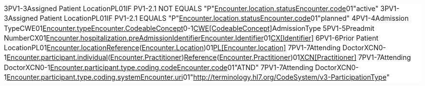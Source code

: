 <tr><td>3</td><td>PV1-3</td><td>Assigned Patient Location</td><td>PL</td><td>0</td><td style='border-right: 2px'>1</td><td>IF PV1-2.1 NOT EQUALS "P"</td><td style='border-right: 2px'></td><td style='border-right: 2px'></td><td><a href='https://hl7.org/fhir/R4/Encounter.Encounter-definitions.html#Encounter.location.status'>Encounter.location.status</a></td><td style='border-right: 2px'></td><td><a href='https://hl7.org/fhir/R4/Encounter.Encounter-definitions.html#Encounter.code'>Encounter.code</a></td><td>0</td><td>1</td><td style='border-right: 2px'></td><td style='border-right: 2px'></td><td>"active"</td><td style='border-right: 2px'></td></tr>
<tr><td>3</td><td>PV1-3</td><td>Assigned Patient Location</td><td>PL</td><td>0</td><td style='border-right: 2px'>1</td><td>IF PV1-2.1 EQUALS "P"</td><td style='border-right: 2px'></td><td style='border-right: 2px'></td><td><a href='https://hl7.org/fhir/R4/Encounter.Encounter-definitions.html#Encounter.location.status'>Encounter.location.status</a></td><td style='border-right: 2px'></td><td><a href='https://hl7.org/fhir/R4/Encounter.Encounter-definitions.html#Encounter.code'>Encounter.code</a></td><td>0</td><td>1</td><td style='border-right: 2px'></td><td style='border-right: 2px'></td><td>"planned"</td><td style='border-right: 2px'></td></tr>
<tr><td>4</td><td>PV1-4</td><td>Admission Type</td><td>CWE</td><td>0</td><td style='border-right: 2px'>1</td><td style='border-right: 2px'></td><td style='border-right: 2px'></td><td style='border-right: 2px'></td><td><a href='https://hl7.org/fhir/R4/Encounter.Encounter-definitions.html#Encounter.type'>Encounter.type</a></td><td style='border-right: 2px'></td><td><a href='https://hl7.org/fhir/R4/Encounter.Encounter-definitions.html#Encounter.CodeableConcept'>Encounter.CodeableConcept</a></td><td>0</td><td>-1</td><td><a href='ConceptMap-datatype-cwe-to-codeableconcept.html'>CWE[CodeableConcept]</a></td><td>AdmissionType</td><td style='border-right: 2px'></td><td style='border-right: 2px'></td></tr>
<tr><td>5</td><td>PV1-5</td><td>Preadmit Number</td><td>CX</td><td>0</td><td style='border-right: 2px'>1</td><td style='border-right: 2px'></td><td style='border-right: 2px'></td><td style='border-right: 2px'></td><td><a href='https://hl7.org/fhir/R4/Encounter.Encounter-definitions.html#Encounter.hospitalization.preAdmissionIdentifier'>Encounter.hospitalization.preAdmissionIdentifier</a></td><td style='border-right: 2px'></td><td><a href='https://hl7.org/fhir/R4/Encounter.Encounter-definitions.html#Encounter.Identifier'>Encounter.Identifier</a></td><td>0</td><td>1</td><td><a href='ConceptMap-datatype-cx-to-identifier.html'>CX[Identifier]</a></td><td style='border-right: 2px'></td><td style='border-right: 2px'></td><td style='border-right: 2px'></td></tr>
<tr><td>6</td><td>PV1-6</td><td>Prior Patient Location</td><td>PL</td><td>0</td><td style='border-right: 2px'>1</td><td style='border-right: 2px'></td><td style='border-right: 2px'></td><td style='border-right: 2px'></td><td><a href='https://hl7.org/fhir/R4/Encounter.Encounter-definitions.html#Encounter.location'>Encounter.location</a></td><td style='border-right: 2px'></td><td><a href='https://hl7.org/fhir/R4/references.html'>Reference</a>(<a href='https://hl7.org/fhir/R4/Encounter.Encounter-definitions.html#Encounter.Location'>Encounter.Location</a>)</td><td>0</td><td>1</td><td><a href='ConceptMap-datatype-pl-to-encounter-location.html'>PL[Encounter.location]</a></td><td style='border-right: 2px'></td><td style='border-right: 2px'></td><td style='border-right: 2px'></td></tr>
<tr><td>7</td><td>PV1-7</td><td>Attending Doctor</td><td>XCN</td><td>0</td><td style='border-right: 2px'>-1</td><td style='border-right: 2px'></td><td style='border-right: 2px'></td><td style='border-right: 2px'></td><td><a href='https://hl7.org/fhir/R4/Encounter.Encounter-definitions.html#Encounter.participant.individual'>Encounter.participant.individual</a>(<a href='https://hl7.org/fhir/R4/Encounter.Encounter-definitions.html#Encounter.Practitioner'>Encounter.Practitioner</a>)</td><td style='border-right: 2px'></td><td><a href='https://hl7.org/fhir/R4/references.html'>Reference</a>(<a href='https://hl7.org/fhir/R4/Encounter.Encounter-definitions.html#Encounter.Practitioner'>Encounter.Practitioner</a>)</td><td>0</td><td>1</td><td><a href='ConceptMap-datatype-xcn-to-practitioner.html'>XCN[Practitioner]</a></td><td style='border-right: 2px'></td><td style='border-right: 2px'></td><td style='border-right: 2px'></td></tr>
<tr><td>7</td><td>PV1-7</td><td>Attending Doctor</td><td>XCN</td><td>0</td><td style='border-right: 2px'>-1</td><td style='border-right: 2px'></td><td style='border-right: 2px'></td><td style='border-right: 2px'></td><td><a href='https://hl7.org/fhir/R4/Encounter.Encounter-definitions.html#Encounter.participant.type.coding.code'>Encounter.participant.type.coding.code</a></td><td style='border-right: 2px'></td><td><a href='https://hl7.org/fhir/R4/Encounter.Encounter-definitions.html#Encounter.code'>Encounter.code</a></td><td>0</td><td>1</td><td style='border-right: 2px'></td><td style='border-right: 2px'></td><td>"ATND"</td><td style='border-right: 2px'></td></tr>
<tr><td>7</td><td>PV1-7</td><td>Attending Doctor</td><td>XCN</td><td>0</td><td style='border-right: 2px'>-1</td><td style='border-right: 2px'></td><td style='border-right: 2px'></td><td style='border-right: 2px'></td><td><a href='https://hl7.org/fhir/R4/Encounter.Encounter-definitions.html#Encounter.participant.type.coding.system'>Encounter.participant.type.coding.system</a></td><td style='border-right: 2px'></td><td><a href='https://hl7.org/fhir/R4/Encounter.Encounter-definitions.html#Encounter.uri'>Encounter.uri</a></td><td>0</td><td>1</td><td style='border-right: 2px'></td><td style='border-right: 2px'></td><td>"<a href='http://terminology.hl7.org/CodeSystem/v3-ParticipationType'>http://terminology.hl7.org/CodeSystem/v3-ParticipationType</a>"</td><td style='border-right: 2px'></td></tr>